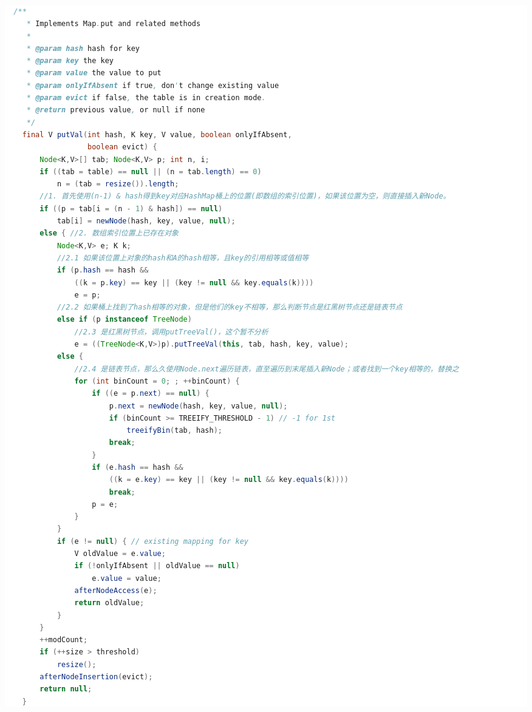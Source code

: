   ```java
    /**
       * Implements Map.put and related methods
       *
       * @param hash hash for key
       * @param key the key
       * @param value the value to put
       * @param onlyIfAbsent if true, don't change existing value
       * @param evict if false, the table is in creation mode.
       * @return previous value, or null if none
       */
      final V putVal(int hash, K key, V value, boolean onlyIfAbsent,
                     boolean evict) {
          Node<K,V>[] tab; Node<K,V> p; int n, i;
          if ((tab = table) == null || (n = tab.length) == 0)
              n = (tab = resize()).length;
          //1. 首先使用(n-1) & hash得到key对应HashMap桶上的位置(即数组的索引位置)，如果该位置为空，则直接插入新Node。
          if ((p = tab[i = (n - 1) & hash]) == null)
              tab[i] = newNode(hash, key, value, null);
          else { //2. 数组索引位置上已存在对象
              Node<K,V> e; K k;
              //2.1 如果该位置上对象的hash和A的hash相等，且key的引用相等或值相等
              if (p.hash == hash &&
                  ((k = p.key) == key || (key != null && key.equals(k))))
                  e = p;
              //2.2 如果桶上找到了hash相等的对象，但是他们的key不相等，那么判断节点是红黑树节点还是链表节点
              else if (p instanceof TreeNode) 
                  //2.3 是红黑树节点，调用putTreeVal()，这个暂不分析
                  e = ((TreeNode<K,V>)p).putTreeVal(this, tab, hash, key, value);
              else {
                  //2.4 是链表节点，那么久使用Node.next遍历链表，直至遍历到末尾插入新Node；或者找到一个key相等的，替换之
                  for (int binCount = 0; ; ++binCount) {
                      if ((e = p.next) == null) {
                          p.next = newNode(hash, key, value, null);
                          if (binCount >= TREEIFY_THRESHOLD - 1) // -1 for 1st
                              treeifyBin(tab, hash);
                          break;
                      }
                      if (e.hash == hash &&
                          ((k = e.key) == key || (key != null && key.equals(k))))
                          break;
                      p = e;
                  }
              }
              if (e != null) { // existing mapping for key
                  V oldValue = e.value;
                  if (!onlyIfAbsent || oldValue == null)
                      e.value = value;
                  afterNodeAccess(e);
                  return oldValue;
              }
          }
          ++modCount;
          if (++size > threshold)
              resize();
          afterNodeInsertion(evict);
          return null;
      }
  ```
  